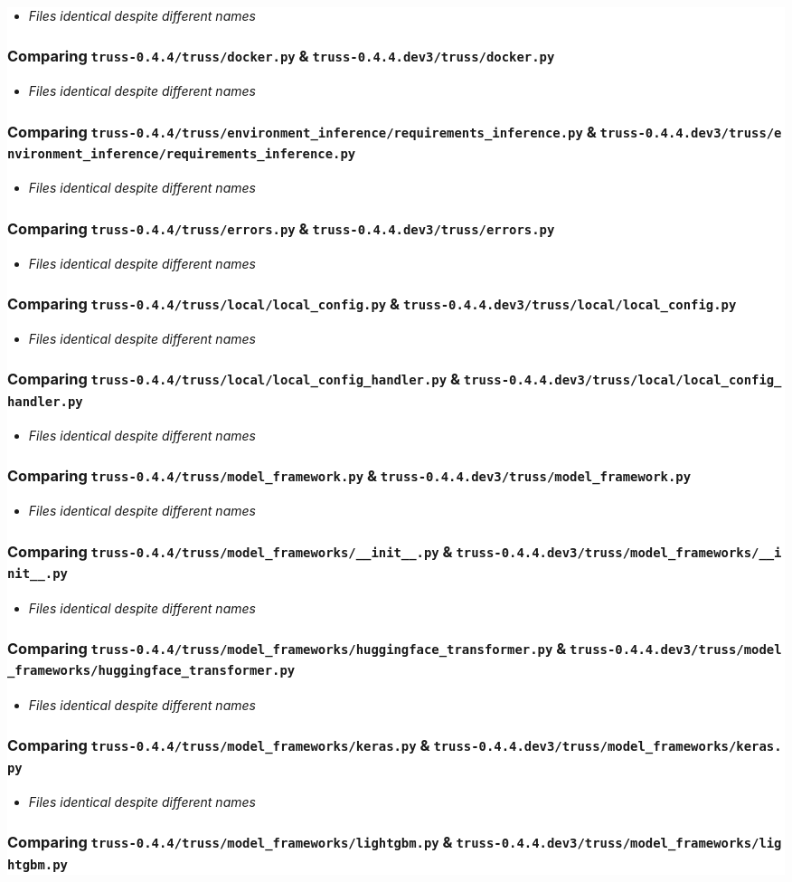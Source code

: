  * *Files identical despite different names*

### Comparing `truss-0.4.4/truss/docker.py` & `truss-0.4.4.dev3/truss/docker.py`

 * *Files identical despite different names*

### Comparing `truss-0.4.4/truss/environment_inference/requirements_inference.py` & `truss-0.4.4.dev3/truss/environment_inference/requirements_inference.py`

 * *Files identical despite different names*

### Comparing `truss-0.4.4/truss/errors.py` & `truss-0.4.4.dev3/truss/errors.py`

 * *Files identical despite different names*

### Comparing `truss-0.4.4/truss/local/local_config.py` & `truss-0.4.4.dev3/truss/local/local_config.py`

 * *Files identical despite different names*

### Comparing `truss-0.4.4/truss/local/local_config_handler.py` & `truss-0.4.4.dev3/truss/local/local_config_handler.py`

 * *Files identical despite different names*

### Comparing `truss-0.4.4/truss/model_framework.py` & `truss-0.4.4.dev3/truss/model_framework.py`

 * *Files identical despite different names*

### Comparing `truss-0.4.4/truss/model_frameworks/__init__.py` & `truss-0.4.4.dev3/truss/model_frameworks/__init__.py`

 * *Files identical despite different names*

### Comparing `truss-0.4.4/truss/model_frameworks/huggingface_transformer.py` & `truss-0.4.4.dev3/truss/model_frameworks/huggingface_transformer.py`

 * *Files identical despite different names*

### Comparing `truss-0.4.4/truss/model_frameworks/keras.py` & `truss-0.4.4.dev3/truss/model_frameworks/keras.py`

 * *Files identical despite different names*

### Comparing `truss-0.4.4/truss/model_frameworks/lightgbm.py` & `truss-0.4.4.dev3/truss/model_frameworks/lightgbm.py`

